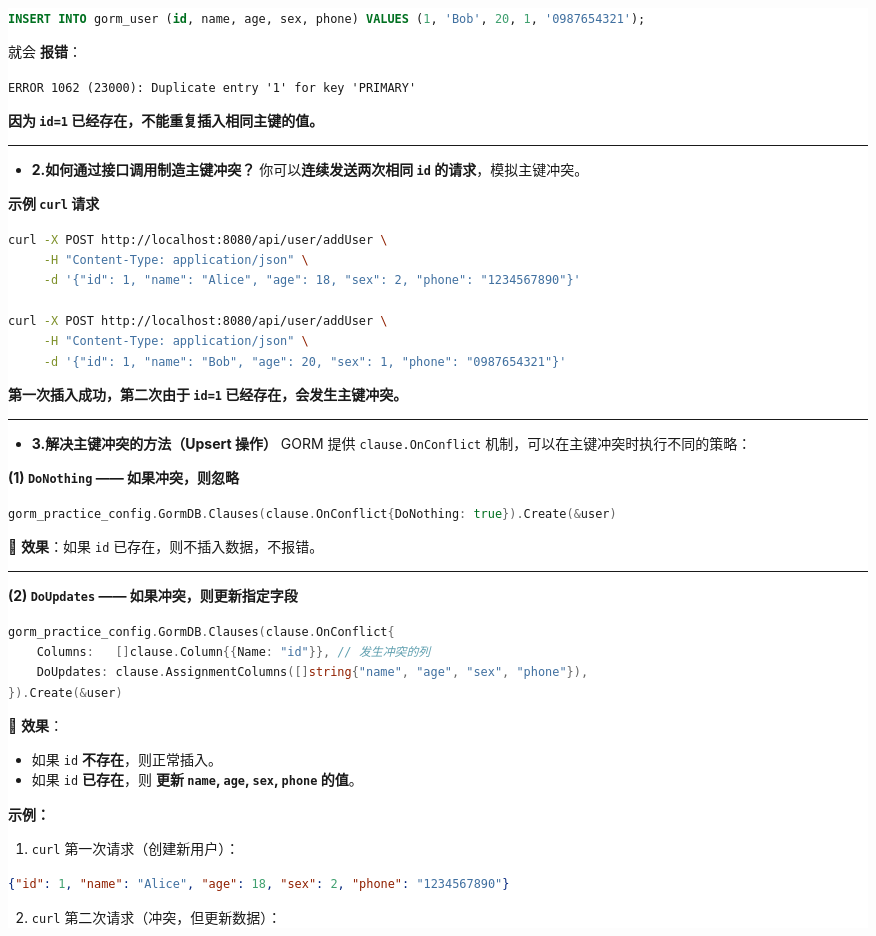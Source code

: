 ```sql
INSERT INTO gorm_user (id, name, age, sex, phone) VALUES (1, 'Bob', 20, 1, '0987654321');
```
就会 **报错**：

```
ERROR 1062 (23000): Duplicate entry '1' for key 'PRIMARY'
```
**因为 `id=1` 已经存在，不能重复插入相同主键的值。**

---

- **2.如何通过接口调用制造主键冲突？**
你可以**连续发送两次相同 `id` 的请求**，模拟主键冲突。

**示例 `curl` 请求**

```sh
curl -X POST http://localhost:8080/api/user/addUser \
     -H "Content-Type: application/json" \
     -d '{"id": 1, "name": "Alice", "age": 18, "sex": 2, "phone": "1234567890"}'

curl -X POST http://localhost:8080/api/user/addUser \
     -H "Content-Type: application/json" \
     -d '{"id": 1, "name": "Bob", "age": 20, "sex": 1, "phone": "0987654321"}'
```
**第一次插入成功，第二次由于 `id=1` 已经存在，会发生主键冲突。**

---

- **3.解决主键冲突的方法（Upsert 操作）**
GORM 提供 `clause.OnConflict` 机制，可以在主键冲突时执行不同的策略：

**(1) `DoNothing` —— 如果冲突，则忽略**

```go
gorm_practice_config.GormDB.Clauses(clause.OnConflict{DoNothing: true}).Create(&user)
```
📌 **效果**：如果 `id` 已存在，则不插入数据，不报错。

---

**(2) `DoUpdates` —— 如果冲突，则更新指定字段**

```go
gorm_practice_config.GormDB.Clauses(clause.OnConflict{
    Columns:   []clause.Column{{Name: "id"}}, // 发生冲突的列
    DoUpdates: clause.AssignmentColumns([]string{"name", "age", "sex", "phone"}),
}).Create(&user)
```
📌 **效果**：
- 如果 `id` **不存在**，则正常插入。
- 如果 `id` **已存在**，则 **更新 `name`, `age`, `sex`, `phone` 的值**。

**示例：**
1. `curl` 第一次请求（创建新用户）：

```json
{"id": 1, "name": "Alice", "age": 18, "sex": 2, "phone": "1234567890"}
```
2. `curl` 第二次请求（冲突，但更新数据）：
